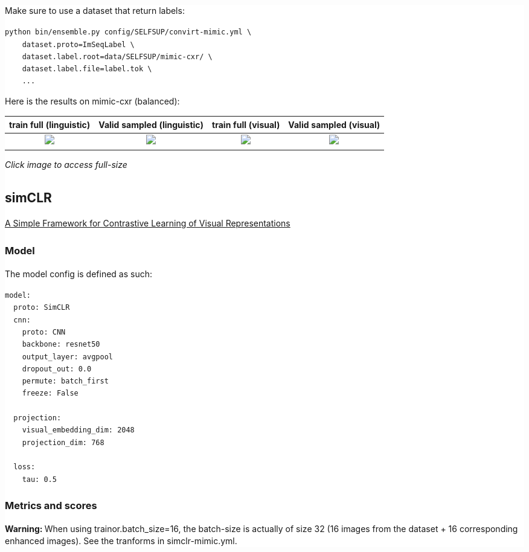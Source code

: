 Make sure to use a dataset that return labels:

``` 
python bin/ensemble.py config/SELFSUP/convirt-mimic.yml \
    dataset.proto=ImSeqLabel \
    dataset.label.root=data/SELFSUP/mimic-cxr/ \
    dataset.label.file=label.tok \
    ...
```

Here is the results on mimic-cxr (balanced):

| train full (linguistic)  |     Valid sampled (linguistic) | train full (visual) | Valid sampled (visual) 
| :-------------: |:-------------:|:-------------:|:-------------:|
[<img src="https://raw.githubusercontent.com/jbdel/vilmedic/main/docs/source/images/convirt_train_full_linguistic.png" />](https://raw.githubusercontent.com/jbdel/vilmedic/main/docs/source/images/convirt_train_full_linguistic.png) | [<img src="https://raw.githubusercontent.com/jbdel/vilmedic/main/docs/source/images/convirt_train_sampled_linguistic.png" />](https://raw.githubusercontent.com/jbdel/vilmedic/main/docs/source/images/convirt_train_sampled_linguistic.png) | [<img src="https://raw.githubusercontent.com/jbdel/vilmedic/main/docs/source/images/convirt_train_full_visual.png" />](https://raw.githubusercontent.com/jbdel/vilmedic/main/docs/source/images/convirt_train_full_visual.png) | [<img src="https://raw.githubusercontent.com/jbdel/vilmedic/main/docs/source/images/convirt_train_sampled_visual.png" />](https://raw.githubusercontent.com/jbdel/vilmedic/main/docs/source/images/convirt_train_sampled_visual.png)
*Click image to access full-size*


## simCLR

[A Simple Framework for Contrastive Learning of Visual Representations](http://proceedings.mlr.press/v119/chen20j/chen20j.pdf)

### Model
The model config is defined as such:

``` 
model:
  proto: SimCLR
  cnn:
    proto: CNN
    backbone: resnet50
    output_layer: avgpool
    dropout_out: 0.0
    permute: batch_first
    freeze: False

  projection:
    visual_embedding_dim: 2048
    projection_dim: 768

  loss:
    tau: 0.5
```


### Metrics and scores

<div class="warning_box">
	<b>Warning: </b> When using <span class="div_pre">trainor.batch_size=16</span>, the batch-size 
	is actually of size 32 (16 images from the dataset + 16 corresponding enhanced images). See 
	the tranforms in <span class="div_pre">simclr-mimic.yml</span>.
</div>
